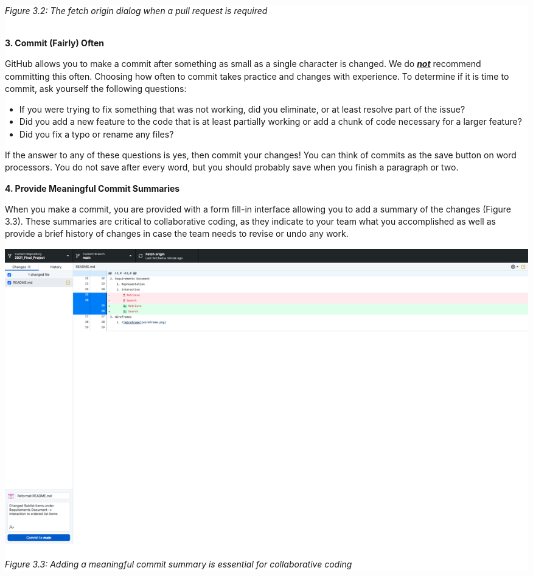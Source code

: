 ###### Figure 3.2: The fetch origin dialog when a pull request is required

**3\. Commit (Fairly) Often**

GitHub allows you to make a commit after something as small as a single character is changed. We do <ins>**_not_**</ins> recommend committing this often. Choosing how often to commit takes practice and changes with experience. To determine if it is time to commit, ask yourself the following questions:

*   If you were trying to fix something that was not working, did you eliminate, or at least resolve part of the issue?
*   Did you add a new feature to the code that is at least partially working or add a chunk of code necessary for a larger feature?
*   Did you fix a typo or rename any files?

If the answer to any of these questions is yes, then commit your changes! You can think of commits as the save button on word processors. You do not save after every word, but you should probably save when you finish a paragraph or two.

**4\. Provide Meaningful Commit Summaries**

When you make a commit, you are provided with a form fill-in interface allowing you to add a summary of the changes (Figure 3.3). These summaries are critical to collaborative coding, as they indicate to your team what you accomplished as well as provide a brief history of changes in case the team needs to revise or undo any work.

![figure7.3.3.png](img/figure7.3.3.png)

###### Figure 3.3: Adding a meaningful commit summary is essential for collaborative coding
